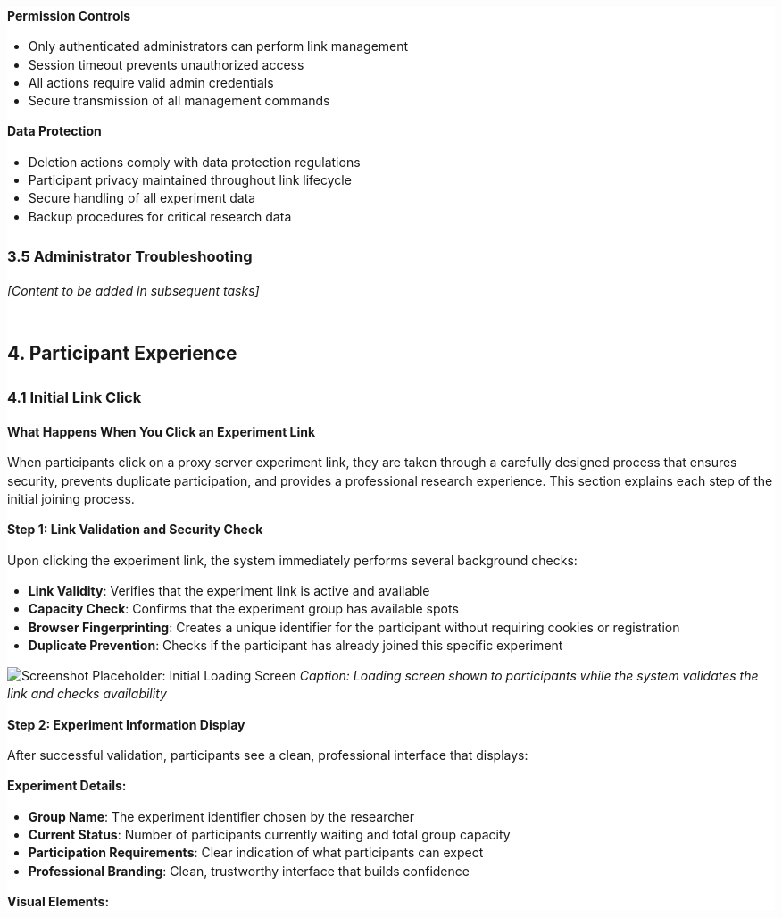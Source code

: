 **Permission Controls**

- Only authenticated administrators can perform link management
- Session timeout prevents unauthorized access
- All actions require valid admin credentials
- Secure transmission of all management commands

**Data Protection**

- Deletion actions comply with data protection regulations
- Participant privacy maintained throughout link lifecycle
- Secure handling of all experiment data
- Backup procedures for critical research data

### 3.5 Administrator Troubleshooting

_[Content to be added in subsequent tasks]_

---

## 4. Participant Experience

### 4.1 Initial Link Click

**What Happens When You Click an Experiment Link**

When participants click on a proxy server experiment link, they are taken through a carefully designed process that ensures security, prevents duplicate participation, and provides a professional research experience. This section explains each step of the initial joining process.

**Step 1: Link Validation and Security Check**

Upon clicking the experiment link, the system immediately performs several background checks:

- **Link Validity**: Verifies that the experiment link is active and available
- **Capacity Check**: Confirms that the experiment group has available spots
- **Browser Fingerprinting**: Creates a unique identifier for the participant without requiring cookies or registration
- **Duplicate Prevention**: Checks if the participant has already joined this specific experiment

![Screenshot Placeholder: Initial Loading Screen](placeholder-initial-loading.png)
_Caption: Loading screen shown to participants while the system validates the link and checks availability_

**Step 2: Experiment Information Display**

After successful validation, participants see a clean, professional interface that displays:

**Experiment Details:**

- **Group Name**: The experiment identifier chosen by the researcher
- **Current Status**: Number of participants currently waiting and total group capacity
- **Participation Requirements**: Clear indication of what participants can expect
- **Professional Branding**: Clean, trustworthy interface that builds confidence

**Visual Elements:**
